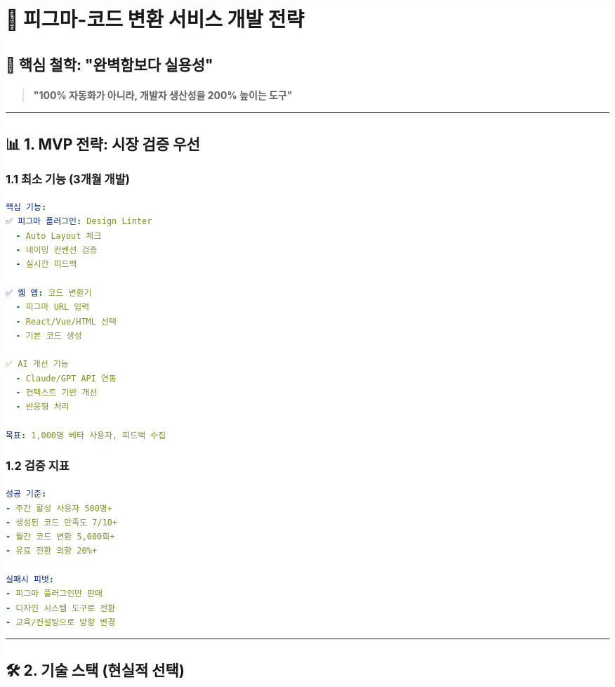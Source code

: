 # 🚀 피그마-코드 변환 서비스 개발 전략

## 🎯 핵심 철학: "완벽함보다 실용성"

> **"100% 자동화가 아니라, 개발자 생산성을 200% 높이는 도구"**

---

## 📊 1. MVP 전략: 시장 검증 우선

### 1.1 최소 기능 (3개월 개발)

```yaml
핵심 기능:
✅ 피그마 플러그인: Design Linter
  - Auto Layout 체크
  - 네이밍 컨벤션 검증
  - 실시간 피드백

✅ 웹 앱: 코드 변환기
  - 피그마 URL 입력
  - React/Vue/HTML 선택
  - 기본 코드 생성

✅ AI 개선 기능
  - Claude/GPT API 연동
  - 컨텍스트 기반 개선
  - 반응형 처리

목표: 1,000명 베타 사용자, 피드백 수집
```

### 1.2 검증 지표
```yaml
성공 기준:
- 주간 활성 사용자 500명+
- 생성된 코드 만족도 7/10+
- 월간 코드 변환 5,000회+
- 유료 전환 의향 20%+

실패시 피벗:
- 피그마 플러그인만 판매
- 디자인 시스템 도구로 전환
- 교육/컨설팅으로 방향 변경
```

---

## 🛠️ 2. 기술 스택 (현실적 선택)
